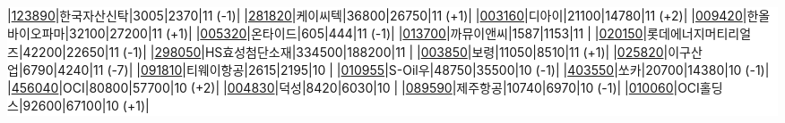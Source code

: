 |[123890](https://finance.daum.net/quotes/A123890)|한국자산신탁|3005|2370|11 (-1)|
|[281820](https://finance.daum.net/quotes/A281820)|케이씨텍|36800|26750|11 (+1)|
|[003160](https://finance.daum.net/quotes/A003160)|디아이|21100|14780|11 (+2)|
|[009420](https://finance.daum.net/quotes/A009420)|한올바이오파마|32100|27200|11 (+1)|
|[005320](https://finance.daum.net/quotes/A005320)|온타이드|605|444|11 (-1)|
|[013700](https://finance.daum.net/quotes/A013700)|까뮤이앤씨|1587|1153|11 |
|[020150](https://finance.daum.net/quotes/A020150)|롯데에너지머티리얼즈|42200|22650|11 (-1)|
|[298050](https://finance.daum.net/quotes/A298050)|HS효성첨단소재|334500|188200|11 |
|[003850](https://finance.daum.net/quotes/A003850)|보령|11050|8510|11 (+1)|
|[025820](https://finance.daum.net/quotes/A025820)|이구산업|6790|4240|11 (-7)|
|[091810](https://finance.daum.net/quotes/A091810)|티웨이항공|2615|2195|10 |
|[010955](https://finance.daum.net/quotes/A010955)|S-Oil우|48750|35500|10 (-1)|
|[403550](https://finance.daum.net/quotes/A403550)|쏘카|20700|14380|10 (-1)|
|[456040](https://finance.daum.net/quotes/A456040)|OCI|80800|57700|10 (+2)|
|[004830](https://finance.daum.net/quotes/A004830)|덕성|8420|6030|10 |
|[089590](https://finance.daum.net/quotes/A089590)|제주항공|10740|6970|10 (-1)|
|[010060](https://finance.daum.net/quotes/A010060)|OCI홀딩스|92600|67100|10 (+1)|
